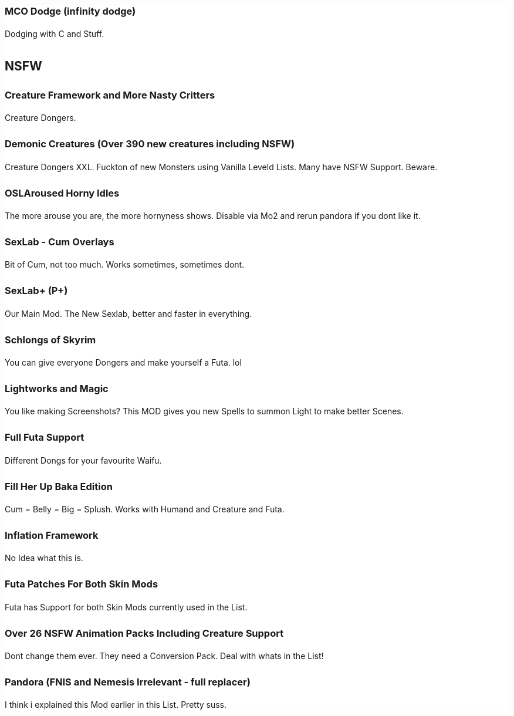 ### MCO Dodge (infinity dodge)
Dodging with C and Stuff.




## NSFW


### Creature Framework and More Nasty Critters
Creature Dongers.

### Demonic Creatures (Over 390 new creatures including NSFW)
Creature Dongers XXL. Fuckton of new Monsters using Vanilla Leveld Lists. Many have NSFW Support. Beware.

### OSLAroused Horny Idles
The more arouse you are, the more hornyness shows. Disable via Mo2 and rerun pandora if you dont like it.

### SexLab - Cum Overlays
Bit of Cum, not too much. Works sometimes, sometimes dont.

### SexLab+ (P+)
Our Main Mod. The New Sexlab, better and faster in everything.

### Schlongs of Skyrim
You can give everyone Dongers and make yourself a Futa. lol

### Lightworks and Magic
You like making Screenshots? This MOD gives you new Spells to summon Light to make better Scenes.

### Full Futa Support
Different Dongs for your favourite Waifu.

### Fill Her Up Baka Edition
Cum = Belly = Big = Splush. Works with Humand and Creature and Futa.

### Inflation Framework
No Idea what this is.

### Futa Patches For Both Skin Mods
Futa has Support for both Skin Mods currently used in the List.

### Over 26 NSFW Animation Packs Including Creature Support
Dont change them ever. They need a Conversion Pack. Deal with whats in the List!

### Pandora (FNIS and Nemesis Irrelevant - full replacer)
I think i explained this Mod earlier in this List. Pretty suss.
